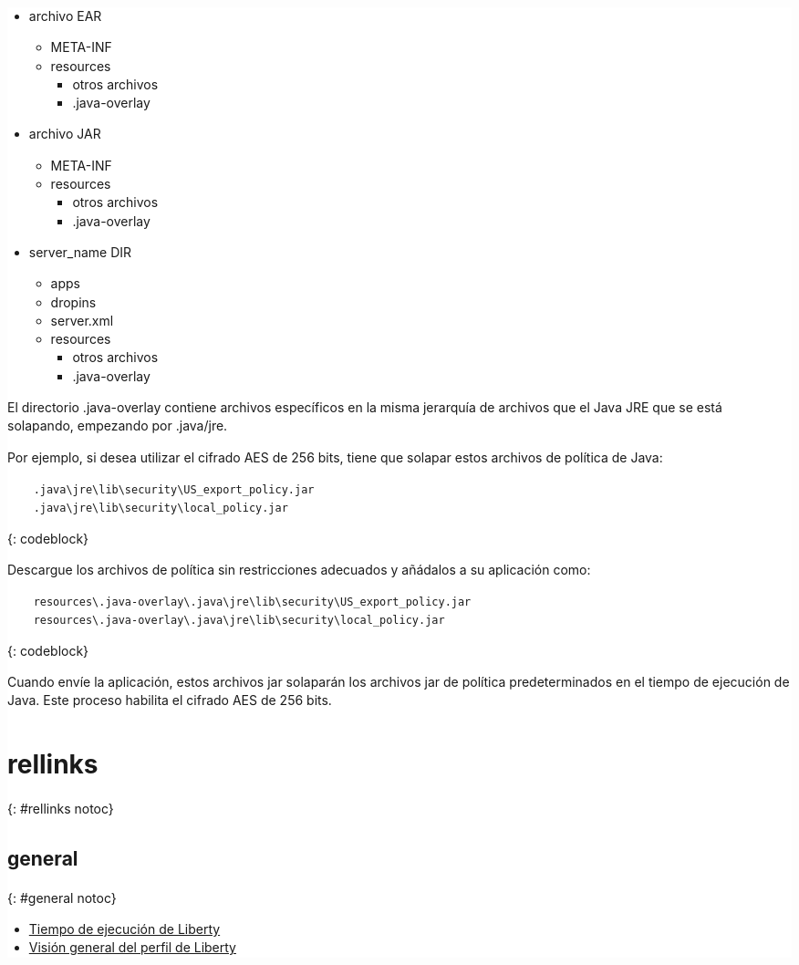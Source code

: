 
* archivo EAR
  * META-INF
  * resources
    * otros archivos
    * .java-overlay


* archivo JAR
  * META-INF
  * resources
    * otros archivos
    * .java-overlay


* server_name DIR
  * apps
  * dropins
  * server.xml
  * resources
    * otros archivos
    * .java-overlay

El directorio .java-overlay contiene archivos específicos en la misma jerarquía de archivos que el Java JRE que se está solapando, empezando por .java/jre.

Por ejemplo, si desea utilizar el cifrado AES de 256 bits, tiene que solapar estos archivos de política de Java:

```
    .java\jre\lib\security\US_export_policy.jar
    .java\jre\lib\security\local_policy.jar
```
{: codeblock}

Descargue los archivos de política sin restricciones adecuados y añádalos a su aplicación como:

```
    resources\.java-overlay\.java\jre\lib\security\US_export_policy.jar
    resources\.java-overlay\.java\jre\lib\security\local_policy.jar
```
{: codeblock}

Cuando envíe la aplicación, estos archivos jar solaparán los archivos jar de política predeterminados en el tiempo de ejecución de Java. Este proceso habilita el cifrado AES de 256 bits.

# rellinks
{: #rellinks notoc}
## general
{: #general notoc}
* [Tiempo de ejecución de Liberty](index.html)
* [Visión general del perfil de Liberty](http://www-01.ibm.com/support/knowledgecenter/SSAW57_8.5.5/com.ibm.websphere.wlp.nd.doc/ae/cwlp_about.html)
